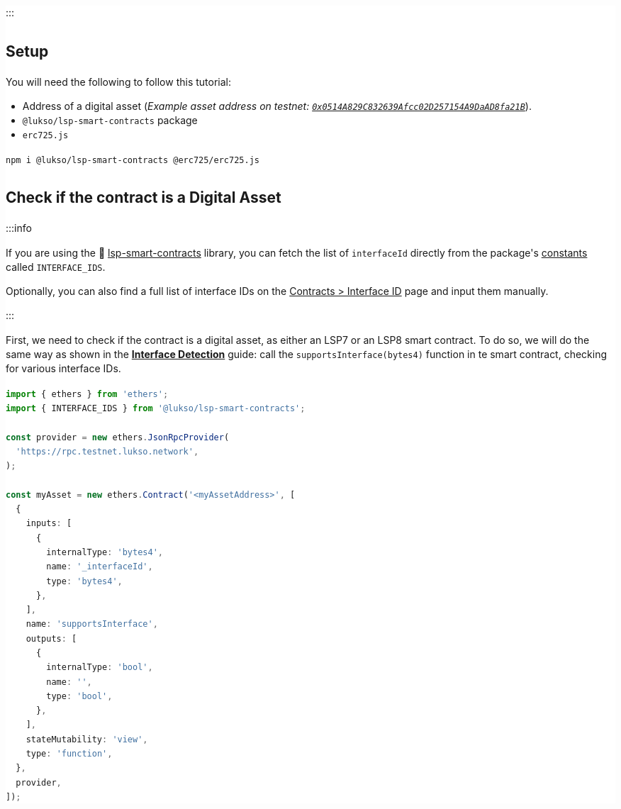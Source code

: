 :::

## Setup

You will need the following to follow this tutorial:

- Address of a digital asset (_Example asset address on testnet: [`0x0514A829C832639Afcc02D257154A9DaAD8fa21B`](https://wallet.universalprofile.cloud/asset/0x0514A829C832639Afcc02D257154A9DaAD8fa21B?network=testnet)_).
- `@lukso/lsp-smart-contracts` package
- `erc725.js`

```bash
npm i @lukso/lsp-smart-contracts @erc725/erc725.js
```

## Check if the contract is a Digital Asset

:::info

If you are using the 📃 [lsp-smart-contracts](../../../tools/lsp-smart-contracts/getting-started) library, you can fetch the list of `interfaceId` directly from the package's [constants](../../../tools/lsp-smart-contracts/constants) called `INTERFACE_IDS`.

Optionally, you can also find a full list of interface IDs on the [Contracts > Interface ID](https://docs.lukso.tech/contracts/interface-ids/) page and input them manually.

:::

First, we need to check if the contract is a digital asset, as either an LSP7 or an LSP8 smart contract. To do so, we will do the same way as shown in the [**Interface Detection**](../../standard-detection.md#interface-detection) guide: call the `supportsInterface(bytes4)` function in te smart contract, checking for various interface IDs.

<Tabs groupId="web3-lib">
  <TabItem value="ethers" label="ethers"  attributes={{className: "tab_ethers"}} default>

```ts
import { ethers } from 'ethers';
import { INTERFACE_IDS } from '@lukso/lsp-smart-contracts';

const provider = new ethers.JsonRpcProvider(
  'https://rpc.testnet.lukso.network',
);

const myAsset = new ethers.Contract('<myAssetAddress>', [
  {
    inputs: [
      {
        internalType: 'bytes4',
        name: '_interfaceId',
        type: 'bytes4',
      },
    ],
    name: 'supportsInterface',
    outputs: [
      {
        internalType: 'bool',
        name: '',
        type: 'bool',
      },
    ],
    stateMutability: 'view',
    type: 'function',
  },
  provider,
]);
```